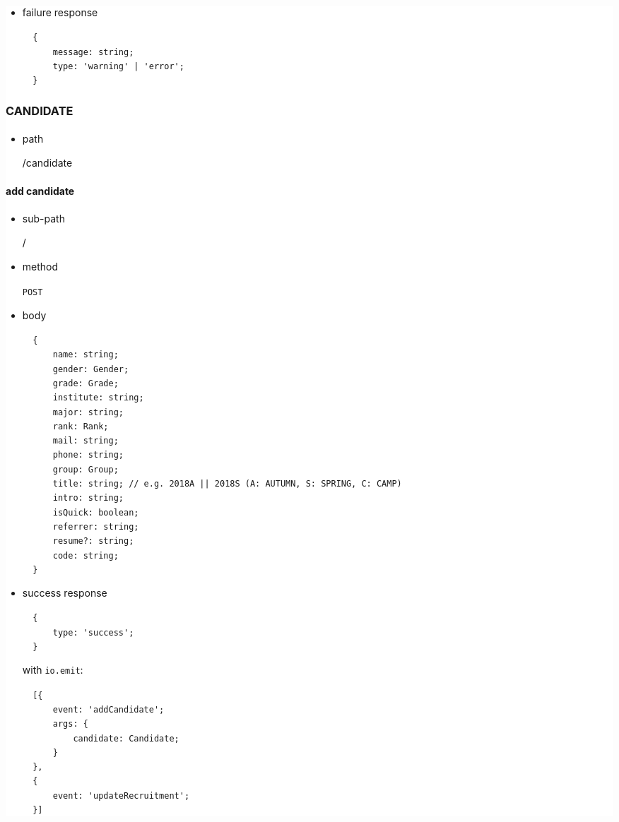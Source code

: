 * failure response

        {
            message: string;
            type: 'warning' | 'error';
        }


### CANDIDATE

* path

    /candidate

#### add candidate

* sub-path

    /

* method

    `POST`

* body

        {
            name: string;
            gender: Gender;
            grade: Grade;
            institute: string;
            major: string;
            rank: Rank;
            mail: string;
            phone: string;
            group: Group;
            title: string; // e.g. 2018A || 2018S (A: AUTUMN, S: SPRING, C: CAMP)
            intro: string;
            isQuick: boolean;
            referrer: string;
            resume?: string;
            code: string;
        }

* success response

        {
            type: 'success';
        }

    with `io.emit`:

        [{
            event: 'addCandidate';
            args: {
                candidate: Candidate;
            }
        },
        {
            event: 'updateRecruitment';
        }]
